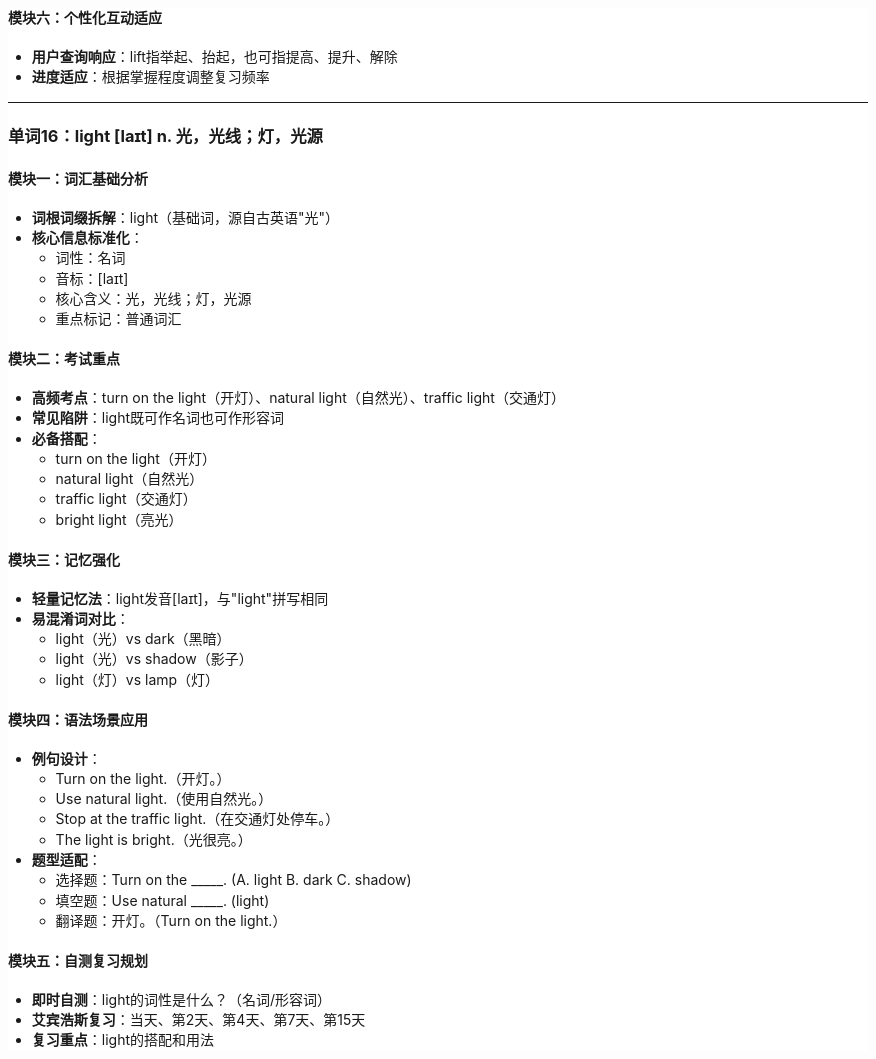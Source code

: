 #### 模块六：个性化互动适应

- **用户查询响应**：lift指举起、抬起，也可指提高、提升、解除
- **进度适应**：根据掌握程度调整复习频率

---

### 单词16：light [laɪt] n. 光，光线；灯，光源

#### 模块一：词汇基础分析

- **词根词缀拆解**：light（基础词，源自古英语"光"）
- **核心信息标准化**：
  - 词性：名词
  - 音标：[laɪt]
  - 核心含义：光，光线；灯，光源
  - 重点标记：普通词汇

#### 模块二：考试重点

- **高频考点**：turn on the light（开灯）、natural light（自然光）、traffic light（交通灯）
- **常见陷阱**：light既可作名词也可作形容词
- **必备搭配**：
  - turn on the light（开灯）
  - natural light（自然光）
  - traffic light（交通灯）
  - bright light（亮光）

#### 模块三：记忆强化

- **轻量记忆法**：light发音[laɪt]，与"light"拼写相同
- **易混淆词对比**：
  - light（光）vs dark（黑暗）
  - light（光）vs shadow（影子）
  - light（灯）vs lamp（灯）

#### 模块四：语法场景应用

- **例句设计**：
  - Turn on the light.（开灯。）
  - Use natural light.（使用自然光。）
  - Stop at the traffic light.（在交通灯处停车。）
  - The light is bright.（光很亮。）
- **题型适配**：
  - 选择题：Turn on the _____. (A. light B. dark C. shadow)
  - 填空题：Use natural _____. (light)
  - 翻译题：开灯。（Turn on the light.）

#### 模块五：自测复习规划

- **即时自测**：light的词性是什么？（名词/形容词）
- **艾宾浩斯复习**：当天、第2天、第4天、第7天、第15天
- **复习重点**：light的搭配和用法
